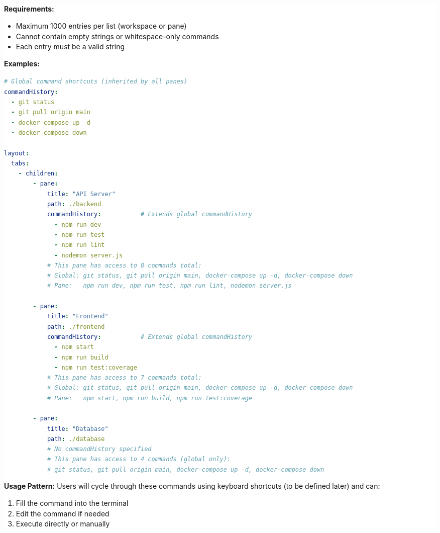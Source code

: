 **Requirements:**
- Maximum 1000 entries per list (workspace or pane)
- Cannot contain empty strings or whitespace-only commands
- Each entry must be a valid string

**Examples:**

```yaml
# Global command shortcuts (inherited by all panes)
commandHistory:
  - git status
  - git pull origin main
  - docker-compose up -d
  - docker-compose down

layout:
  tabs:
    - children:
        - pane:
            title: "API Server"
            path: ./backend
            commandHistory:           # Extends global commandHistory
              - npm run dev
              - npm run test
              - npm run lint
              - nodemon server.js
            # This pane has access to 8 commands total:
            # Global: git status, git pull origin main, docker-compose up -d, docker-compose down
            # Pane:   npm run dev, npm run test, npm run lint, nodemon server.js
            
        - pane:
            title: "Frontend"
            path: ./frontend
            commandHistory:           # Extends global commandHistory
              - npm start
              - npm run build
              - npm run test:coverage
            # This pane has access to 7 commands total:
            # Global: git status, git pull origin main, docker-compose up -d, docker-compose down
            # Pane:   npm start, npm run build, npm run test:coverage
            
        - pane:
            title: "Database"
            path: ./database
            # No commandHistory specified
            # This pane has access to 4 commands (global only):
            # git status, git pull origin main, docker-compose up -d, docker-compose down
```

**Usage Pattern:**
Users will cycle through these commands using keyboard shortcuts (to be defined later) and can:
1. Fill the command into the terminal
2. Edit the command if needed
3. Execute directly or manually
